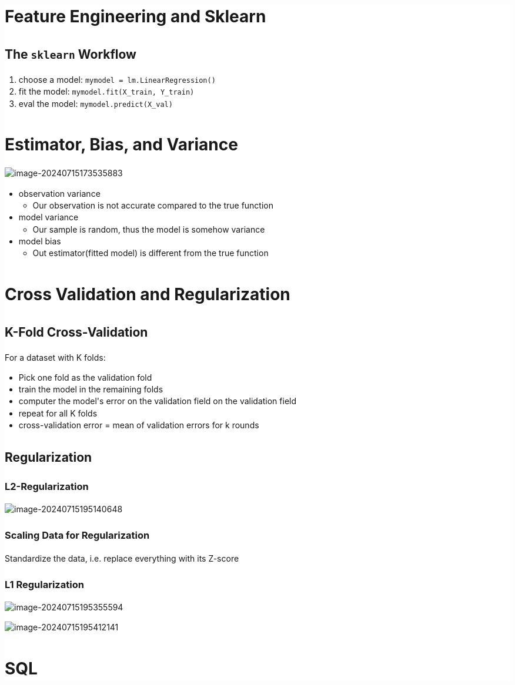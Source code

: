 # Feature Engineering and Sklearn

## The `sklearn` Workflow

1. choose a model: `mymodel = lm.LinearRegression()`
2. fit the model: `mymodel.fit(X_train, Y_train)`
3. eval the model: `mymodel.predict(X_val)`

# Estimator, Bias, and Variance

![image-20240715173535883](C:\Users\86139\AppData\Roaming\Typora\typora-user-images\image-20240715173535883.png)

- observation variance
  - Our observation is not accurate compared to the true function
- model variance
  - Our sample is random, thus the model is somehow variance
- model bias
  - Out estimator(fitted model) is different from the true function

# Cross Validation and Regularization

## K-Fold Cross-Validation

For a dataset with K folds:

- Pick one fold as the validation fold
- train the model in the remaining folds
- computer the model's error on the validation field on the validation field
- repeat for all K folds
- cross-validation error = mean of validation errors for k rounds

## Regularization

### L2-Regularization

![image-20240715195140648](C:\Users\86139\AppData\Roaming\Typora\typora-user-images\image-20240715195140648.png)

### Scaling Data for Regularization

Standardize the data, i.e. replace everything with its Z-score

### L1 Regularization

![image-20240715195355594](C:\Users\86139\AppData\Roaming\Typora\typora-user-images\image-20240715195355594.png)

![image-20240715195412141](C:\Users\86139\AppData\Roaming\Typora\typora-user-images\image-20240715195412141.png)

# SQL

